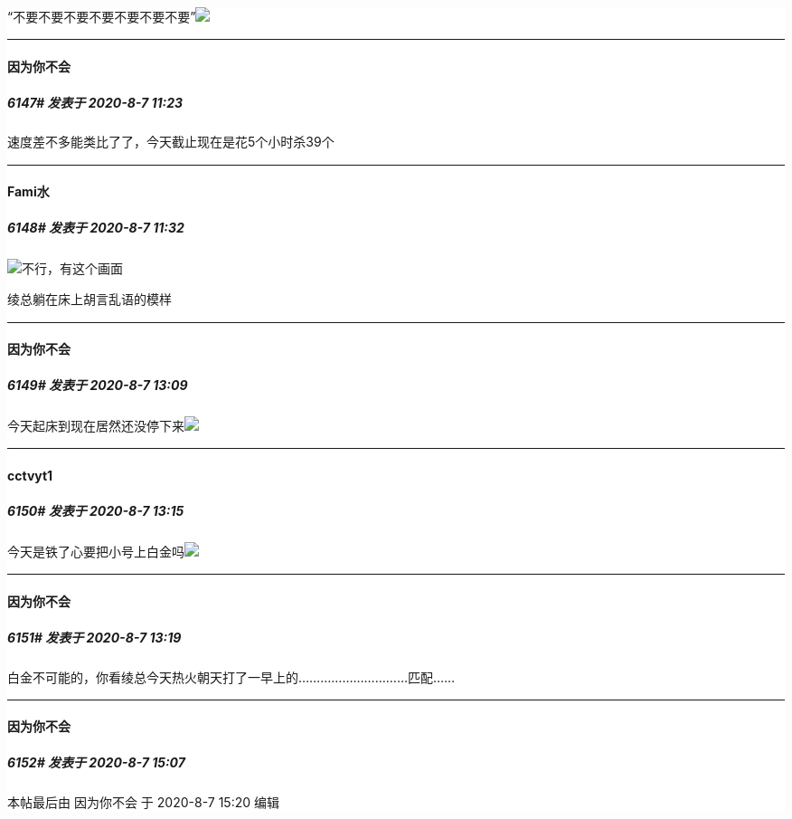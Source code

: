 “不要不要不要不要不要不要不要”<img src="https://static.saraba1st.com/image/smiley/face2017/068.png" referrerpolicy="no-referrer">


*****

####  因为你不会  
##### 6147#       发表于 2020-8-7 11:23


速度差不多能类比了了，今天截止现在是花5个小时杀39个


*****

####  Fami水  
##### 6148#       发表于 2020-8-7 11:32


<img src="https://static.saraba1st.com/image/smiley/face2017/067.png" referrerpolicy="no-referrer">不行，有这个画面 

绫总躺在床上胡言乱语的模样


*****

####  因为你不会  
##### 6149#       发表于 2020-8-7 13:09


今天起床到现在居然还没停下来<img src="https://static.saraba1st.com/image/smiley/face2017/068.png" referrerpolicy="no-referrer">


*****

####  cctvyt1  
##### 6150#       发表于 2020-8-7 13:15


今天是铁了心要把小号上白金吗<img src="https://static.saraba1st.com/image/smiley/face2017/068.png" referrerpolicy="no-referrer">


*****

####  因为你不会  
##### 6151#       发表于 2020-8-7 13:19


白金不可能的，你看绫总今天热火朝天打了一早上的…………………………匹配……


*****

####  因为你不会  
##### 6152#       发表于 2020-8-7 15:07


 本帖最后由 因为你不会 于 2020-8-7 15:20 编辑 
